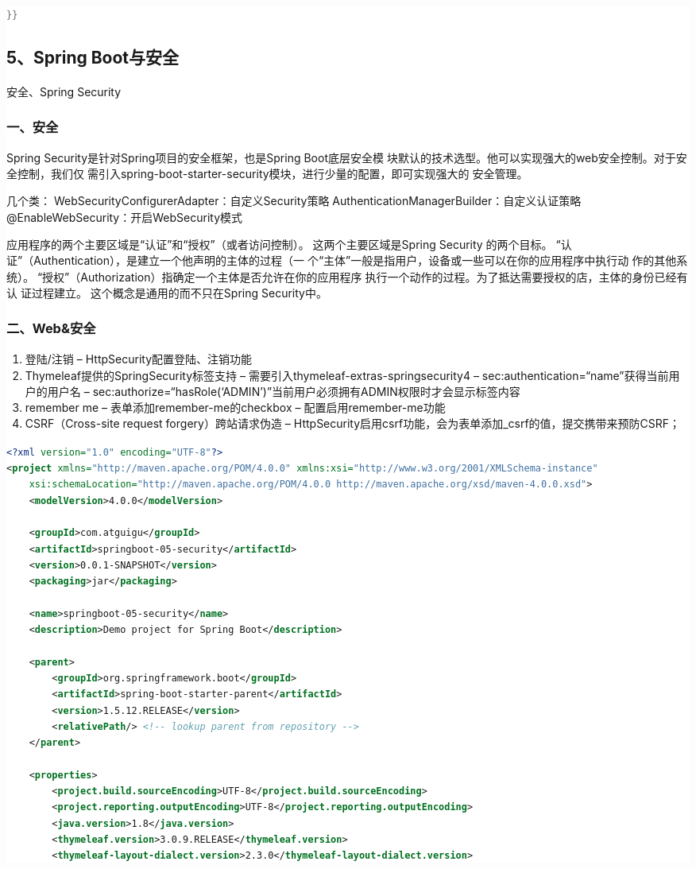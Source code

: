 ```java
}}
```

## 5、Spring Boot与安全

安全、Spring Security

### 一、安全

Spring Security是针对Spring项目的安全框架，也是Spring Boot底层安全模 块默认的技术选型。他可以实现强大的web安全控制。对于安全控制，我们仅 需引入spring-boot-starter-security模块，进行少量的配置，即可实现强大的 安全管理。

几个类：
WebSecurityConfigurerAdapter：自定义Security策略 AuthenticationManagerBuilder：自定义认证策略
@EnableWebSecurity：开启WebSecurity模式

应用程序的两个主要区域是“认证”和“授权”（或者访问控制）。 这两个主要区域是Spring Security 的两个目标。
“认证”（Authentication），是建立一个他声明的主体的过程（一 个“主体”一般是指用户，设备或一些可以在你的应用程序中执行动 作的其他系统）。
“授权”（Authorization）指确定一个主体是否允许在你的应用程序 执行一个动作的过程。为了抵达需要授权的店，主体的身份已经有认 证过程建立。
这个概念是通用的而不只在Spring Security中。

### 二、Web&安全

1. 登陆/注销
   – HttpSecurity配置登陆、注销功能
2. Thymeleaf提供的SpringSecurity标签支持
   – 需要引入thymeleaf-extras-springsecurity4
   – sec:authentication=“name”获得当前用户的用户名
   – sec:authorize=“hasRole(‘ADMIN’)”当前用户必须拥有ADMIN权限时才会显示标签内容
3. remember me
   – 表单添加remember-me的checkbox
   – 配置启用remember-me功能
4. CSRF（Cross-site request forgery）跨站请求伪造
   – HttpSecurity启用csrf功能，会为表单添加_csrf的值，提交携带来预防CSRF；

```xml
<?xml version="1.0" encoding="UTF-8"?>
<project xmlns="http://maven.apache.org/POM/4.0.0" xmlns:xsi="http://www.w3.org/2001/XMLSchema-instance"
	xsi:schemaLocation="http://maven.apache.org/POM/4.0.0 http://maven.apache.org/xsd/maven-4.0.0.xsd">
	<modelVersion>4.0.0</modelVersion>

	<groupId>com.atguigu</groupId>
	<artifactId>springboot-05-security</artifactId>
	<version>0.0.1-SNAPSHOT</version>
	<packaging>jar</packaging>

	<name>springboot-05-security</name>
	<description>Demo project for Spring Boot</description>

	<parent>
		<groupId>org.springframework.boot</groupId>
		<artifactId>spring-boot-starter-parent</artifactId>
		<version>1.5.12.RELEASE</version>
		<relativePath/> <!-- lookup parent from repository -->
	</parent>

	<properties>
		<project.build.sourceEncoding>UTF-8</project.build.sourceEncoding>
		<project.reporting.outputEncoding>UTF-8</project.reporting.outputEncoding>
		<java.version>1.8</java.version>
		<thymeleaf.version>3.0.9.RELEASE</thymeleaf.version>
		<thymeleaf-layout-dialect.version>2.3.0</thymeleaf-layout-dialect.version>
```